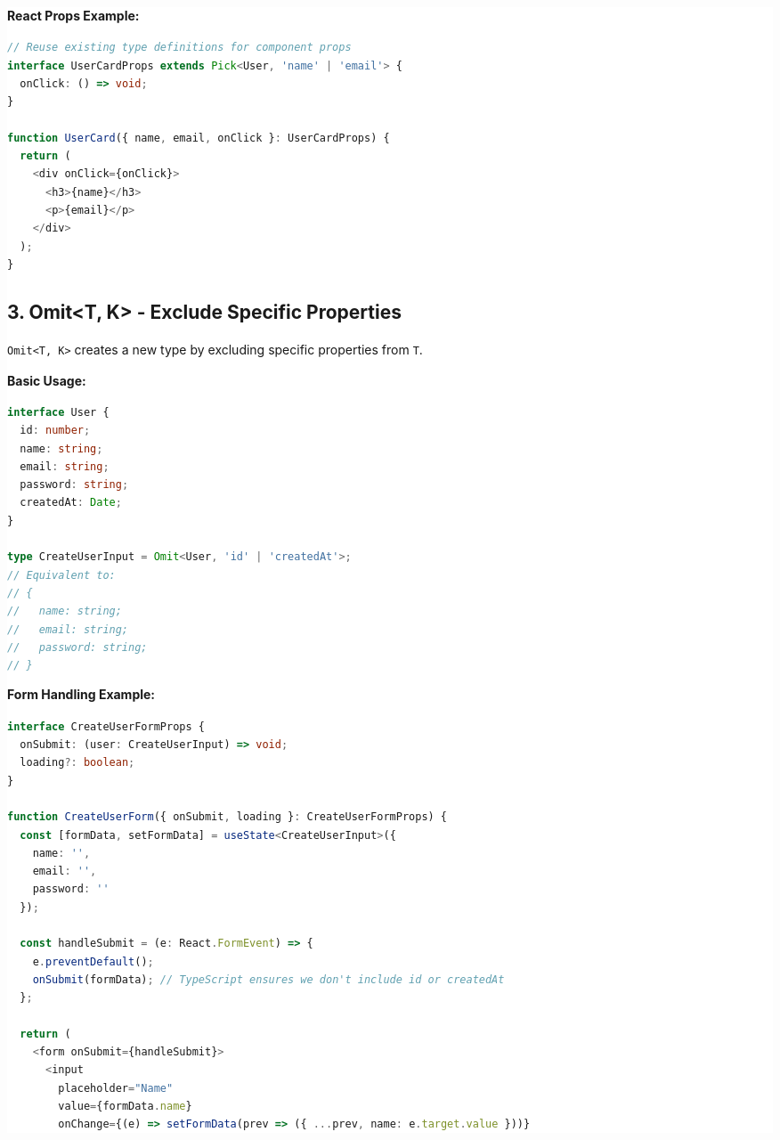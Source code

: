 **React Props Example:**
```typescript
// Reuse existing type definitions for component props
interface UserCardProps extends Pick<User, 'name' | 'email'> {
  onClick: () => void;
}

function UserCard({ name, email, onClick }: UserCardProps) {
  return (
    <div onClick={onClick}>
      <h3>{name}</h3>
      <p>{email}</p>
    </div>
  );
}
```

## 3. Omit<T, K> - Exclude Specific Properties

`Omit<T, K>` creates a new type by excluding specific properties from `T`.

**Basic Usage:**
```typescript
interface User {
  id: number;
  name: string;
  email: string;
  password: string;
  createdAt: Date;
}

type CreateUserInput = Omit<User, 'id' | 'createdAt'>;
// Equivalent to:
// {
//   name: string;
//   email: string;
//   password: string;
// }
```

**Form Handling Example:**
```typescript
interface CreateUserFormProps {
  onSubmit: (user: CreateUserInput) => void;
  loading?: boolean;
}

function CreateUserForm({ onSubmit, loading }: CreateUserFormProps) {
  const [formData, setFormData] = useState<CreateUserInput>({
    name: '',
    email: '',
    password: ''
  });

  const handleSubmit = (e: React.FormEvent) => {
    e.preventDefault();
    onSubmit(formData); // TypeScript ensures we don't include id or createdAt
  };

  return (
    <form onSubmit={handleSubmit}>
      <input
        placeholder="Name"
        value={formData.name}
        onChange={(e) => setFormData(prev => ({ ...prev, name: e.target.value }))}
```